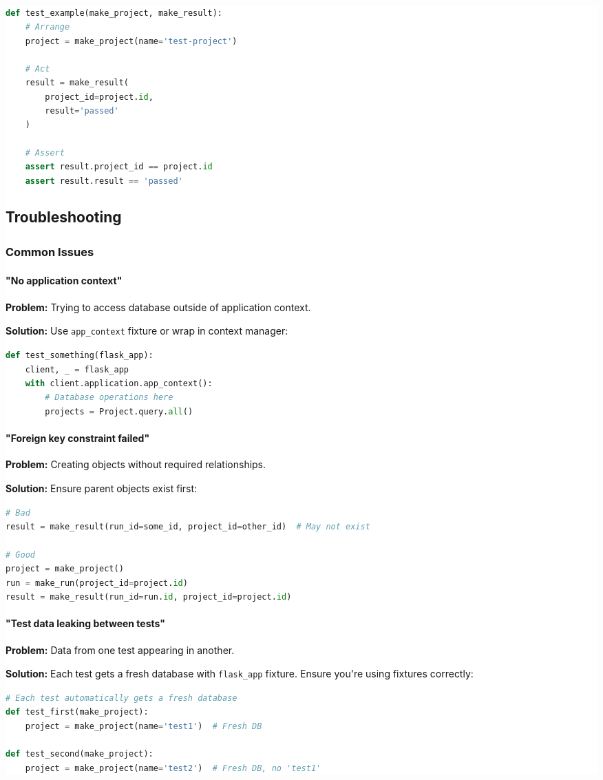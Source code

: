 ```python
def test_example(make_project, make_result):
    # Arrange
    project = make_project(name='test-project')

    # Act
    result = make_result(
        project_id=project.id,
        result='passed'
    )

    # Assert
    assert result.project_id == project.id
    assert result.result == 'passed'
```

## Troubleshooting

### Common Issues

#### "No application context"

**Problem:** Trying to access database outside of application context.

**Solution:** Use `app_context` fixture or wrap in context manager:
```python
def test_something(flask_app):
    client, _ = flask_app
    with client.application.app_context():
        # Database operations here
        projects = Project.query.all()
```

#### "Foreign key constraint failed"

**Problem:** Creating objects without required relationships.

**Solution:** Ensure parent objects exist first:
```python
# Bad
result = make_result(run_id=some_id, project_id=other_id)  # May not exist

# Good
project = make_project()
run = make_run(project_id=project.id)
result = make_result(run_id=run.id, project_id=project.id)
```

#### "Test data leaking between tests"

**Problem:** Data from one test appearing in another.

**Solution:** Each test gets a fresh database with `flask_app` fixture. Ensure you're using fixtures correctly:
```python
# Each test automatically gets a fresh database
def test_first(make_project):
    project = make_project(name='test1')  # Fresh DB

def test_second(make_project):
    project = make_project(name='test2')  # Fresh DB, no 'test1'
```

